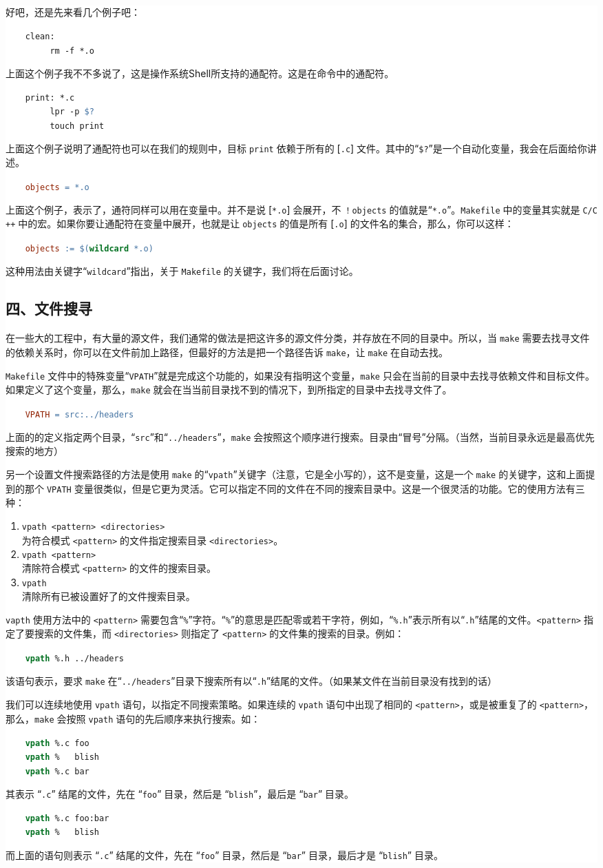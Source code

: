 好吧，还是先来看几个例子吧：
```Makefile
    clean:
         rm -f *.o
```
上面这个例子我不不多说了，这是操作系统Shell所支持的通配符。这是在命令中的通配符。
```Makefile
    print: *.c
         lpr -p $?
         touch print
```
上面这个例子说明了通配符也可以在我们的规则中，目标 `print` 依赖于所有的 [`.c`] 文件。其中的“`$?`”是一个自动化变量，我会在后面给你讲述。
```Makefile
    objects = *.o
```
上面这个例子，表示了，通符同样可以用在变量中。并不是说 [`*.o`] 会展开，不 `！objects` 的值就是“`*.o`”。`Makefile` 中的变量其实就是 `C/C++` 中的宏。如果你要让通配符在变量中展开，也就是让 `objects` 的值是所有 [`.o`] 的文件名的集合，那么，你可以这样：
```Makefile
    objects := $(wildcard *.o)
```
这种用法由关键字“`wildcard`”指出，关于 `Makefile` 的关键字，我们将在后面讨论。


## 四、文件搜寻

在一些大的工程中，有大量的源文件，我们通常的做法是把这许多的源文件分类，并存放在不同的目录中。所以，当 `make` 需要去找寻文件的依赖关系时，你可以在文件前加上路径，但最好的方法是把一个路径告诉 `make`，让 `make` 在自动去找。

`Makefile` 文件中的特殊变量“`VPATH`”就是完成这个功能的，如果没有指明这个变量，`make` 只会在当前的目录中去找寻依赖文件和目标文件。如果定义了这个变量，那么，`make` 就会在当当前目录找不到的情况下，到所指定的目录中去找寻文件了。
```Makefile
    VPATH = src:../headers
```
上面的的定义指定两个目录，“`src`”和“`../headers`”，`make` 会按照这个顺序进行搜索。目录由“冒号”分隔。（当然，当前目录永远是最高优先搜索的地方）

另一个设置文件搜索路径的方法是使用 `make` 的“`vpath`”关键字（注意，它是全小写的），这不是变量，这是一个 `make` 的关键字，这和上面提到的那个 `VPATH` 变量很类似，但是它更为灵活。它可以指定不同的文件在不同的搜索目录中。这是一个很灵活的功能。它的使用方法有三种：
1. `vpath <pattern> <directories>`  
为符合模式 `<pattern>` 的文件指定搜索目录 `<directories>`。
2. `vpath <pattern>`  
清除符合模式 `<pattern>` 的文件的搜索目录。
3. `vpath`  
清除所有已被设置好了的文件搜索目录。

`vapth` 使用方法中的 `<pattern>` 需要包含“`%`”字符。“`%`”的意思是匹配零或若干字符，例如，“`%.h`”表示所有以“`.h`”结尾的文件。`<pattern>` 指定了要搜索的文件集，而 `<directories>` 则指定了 `<pattern>` 的文件集的搜索的目录。例如：
```Makefile
    vpath %.h ../headers
```
该语句表示，要求 `make` 在“`../headers`”目录下搜索所有以“`.h`”结尾的文件。（如果某文件在当前目录没有找到的话）

我们可以连续地使用 `vpath` 语句，以指定不同搜索策略。如果连续的 `vpath` 语句中出现了相同的 `<pattern>`，或是被重复了的 `<pattern>`，那么，`make` 会按照 `vpath` 语句的先后顺序来执行搜索。如：
```Makefile
    vpath %.c foo
    vpath %   blish
    vpath %.c bar
```
其表示 “`.c`” 结尾的文件，先在 “`foo`” 目录，然后是 “`blish`”，最后是 “`bar`” 目录。
```Makefile
    vpath %.c foo:bar
    vpath %   blish
```
而上面的语句则表示 “`.c`” 结尾的文件，先在 “`foo`” 目录，然后是 “`bar`” 目录，最后才是 “`blish`” 目录。
